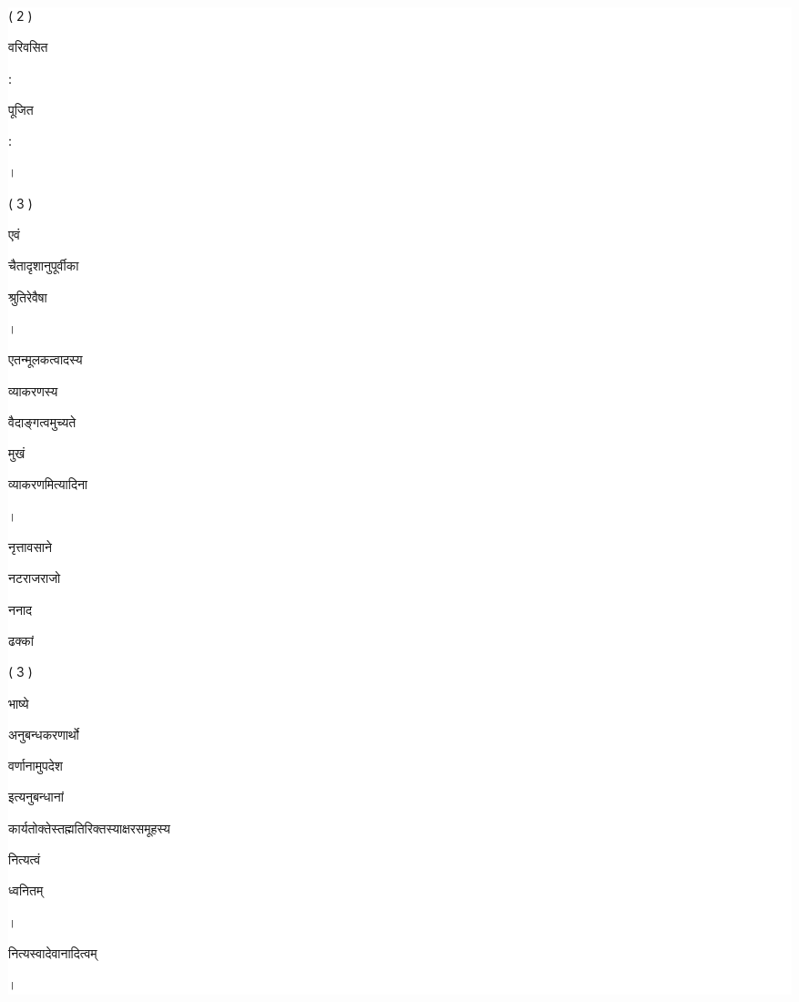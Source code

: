 ( 2 )

वरिवसित

:

पूजित

:

।

( 3 )

एवं

चैतादृशानुपूर्वीका

श्रुतिरेवैषा

।

एतन्मूलकत्वादस्य

व्याकरणस्य

वैदाङ्गत्वमुच्यते

मुखं

व्याकरणमित्यादिना

।



नृत्तावसाने

नटराजराजो

ननाद

ढक्कां

( 3 )

भाष्ये

अनुबन्धकरणार्थो

वर्णानामुपदेश

इत्यनुबन्धानां

कार्यतोक्तेस्तह्मतिरिक्तस्याक्षरसमूहस्य

नित्यत्वं

ध्वनितम्

।

नित्यस्वादेवानादित्वम्

।
